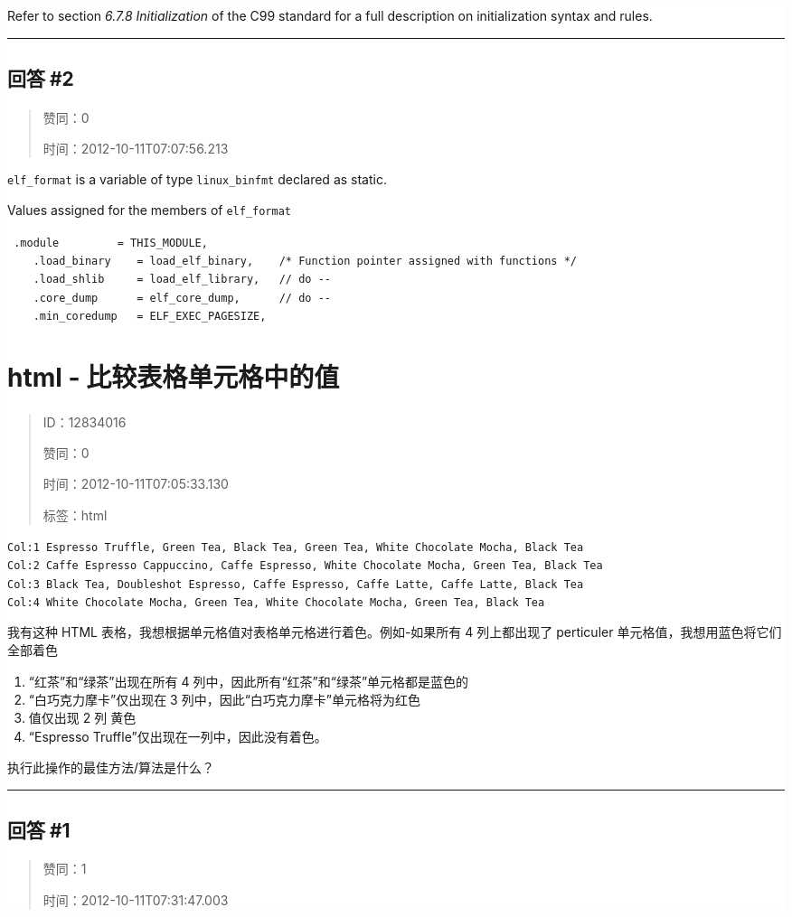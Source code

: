 Refer to section *6.7.8 Initialization* of the C99 standard for a full description on initialization syntax and rules.

* * *

## 回答 #2

> 赞同：0
> 
> 时间：2012-10-11T07:07:56.213

`elf_format` is a variable of type `linux_binfmt` declared as static.

Values assigned for the members of `elf_format`

```
 .module         = THIS_MODULE,
    .load_binary    = load_elf_binary,    /* Function pointer assigned with functions */
    .load_shlib     = load_elf_library,   // do --
    .core_dump      = elf_core_dump,      // do --
    .min_coredump   = ELF_EXEC_PAGESIZE, 
```

# html - 比较表格单元格中的值

> ID：12834016
> 
> 赞同：0
> 
> 时间：2012-10-11T07:05:33.130
> 
> 标签：html

```
Col:1 Espresso Truffle, Green Tea, Black Tea, Green Tea, White Chocolate Mocha, Black Tea   
Col:2 Caffe Espresso Cappuccino, Caffe Espresso, White Chocolate Mocha, Green Tea, Black Tea 
Col:3 Black Tea, Doubleshot Espresso, Caffe Espresso, Caffe Latte, Caffe Latte, Black Tea   
Col:4 White Chocolate Mocha, Green Tea, White Chocolate Mocha, Green Tea, Black Tea 
```

我有这种 HTML 表格，我想根据单元格值对表格单元格进行着色。例如-如果所有 4 列上都出现了 perticuler 单元格值，我想用蓝色将它们全部着色

1.  “红茶”和“绿茶”出现在所有 4 列中，因此所有“红茶”和“绿茶”单元格都是蓝色的
2.  “白巧克力摩卡”仅出现在 3 列中，因此“白巧克力摩卡”单元格将为红色
3.  值仅出现 2 列 黄色
4.  “Espresso Truffle”仅出现在一列中，因此没有着色。

执行此操作的最佳方法/算法是什么？

* * *

## 回答 #1

> 赞同：1
> 
> 时间：2012-10-11T07:31:47.003

